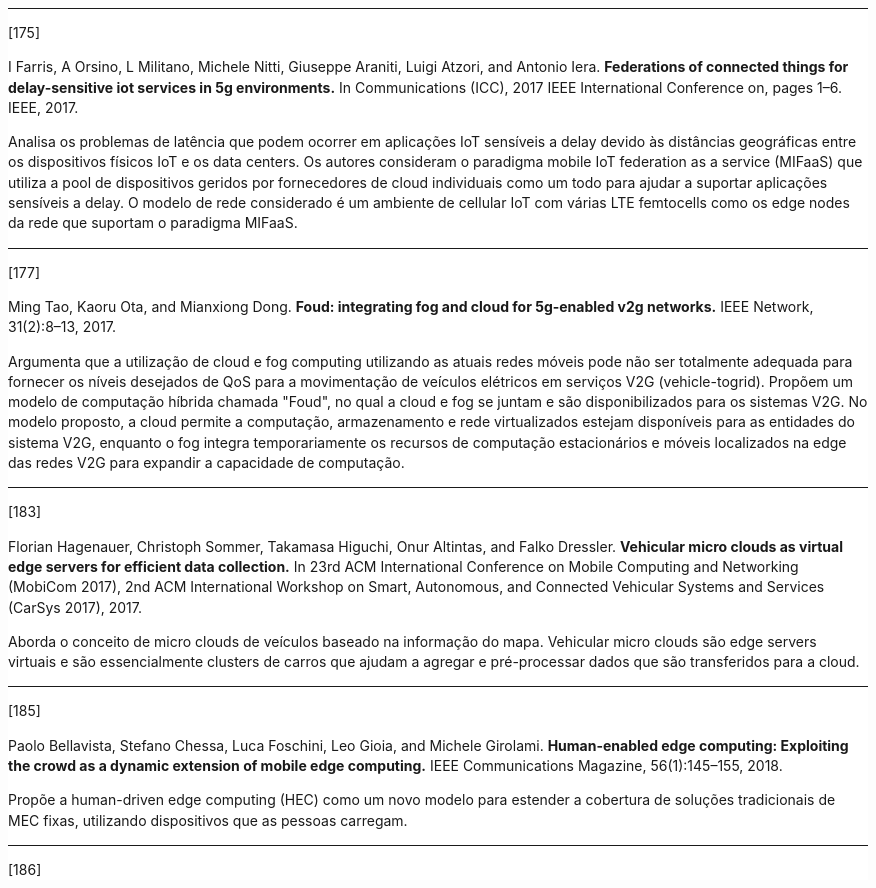 -----------------------------------------------------------------------------------
[175]

I Farris, A Orsino, L Militano, Michele Nitti, Giuseppe Araniti, Luigi Atzori, and
Antonio Iera. **Federations of connected things for delay-sensitive iot services in
5g environments.** In Communications (ICC), 2017 IEEE International Conference
on, pages 1–6. IEEE, 2017.

Analisa os problemas de latência que podem ocorrer em aplicações IoT sensíveis a delay
devido às distâncias geográficas entre os dispositivos físicos IoT e os data centers.
Os autores consideram o paradigma mobile IoT federation as a service (MIFaaS) que
utiliza a pool de dispositivos geridos por fornecedores de cloud individuais como um
todo para ajudar a suportar aplicações sensíveis a delay. O modelo de rede considerado
é um ambiente de cellular IoT com várias LTE femtocells como os edge nodes da rede que
suportam o paradigma MIFaaS.

-----------------------------------------------------------------------------------
[177]

Ming Tao, Kaoru Ota, and Mianxiong Dong. **Foud: integrating fog and cloud
for 5g-enabled v2g networks.** IEEE Network, 31(2):8–13, 2017.

Argumenta que a utilização de cloud e fog computing utilizando as atuais redes móveis
pode não ser totalmente adequada para fornecer os níveis desejados de QoS para a
movimentação de veículos elétricos em serviços V2G (vehicle-togrid). Propõem um modelo
de computação híbrida chamada "Foud", no qual a cloud e fog se juntam e são
disponibilizados para os sistemas V2G. No modelo proposto, a cloud permite a computação,
armazenamento e rede virtualizados estejam disponíveis para as entidades do sistema V2G,
enquanto o fog integra temporariamente os recursos de computação estacionários e móveis
localizados na edge das redes V2G para expandir a capacidade de computação.

-----------------------------------------------------------------------------------
[183]

Florian Hagenauer, Christoph Sommer, Takamasa Higuchi, Onur Altintas, and
Falko Dressler. **Vehicular micro clouds as virtual edge servers for efficient
data collection.** In 23rd ACM International Conference on Mobile Computing
and Networking (MobiCom 2017), 2nd ACM International Workshop on Smart,
Autonomous, and Connected Vehicular Systems and Services (CarSys 2017), 2017.

Aborda o conceito de micro clouds de veículos baseado na informação do mapa. Vehicular
micro clouds são edge servers virtuais e são essencialmente clusters de carros que
ajudam a agregar e pré-processar dados que são transferidos para a cloud.

-----------------------------------------------------------------------------------
[185]

Paolo Bellavista, Stefano Chessa, Luca Foschini, Leo Gioia, and Michele Girolami.
**Human-enabled edge computing: Exploiting the crowd as a dynamic extension
of mobile edge computing.** IEEE Communications Magazine, 56(1):145–155, 2018.

Propõe a human-driven edge computing (HEC) como um novo modelo para estender a cobertura
de soluções tradicionais de MEC fixas, utilizando dispositivos que as pessoas carregam.

-----------------------------------------------------------------------------------
[186]
